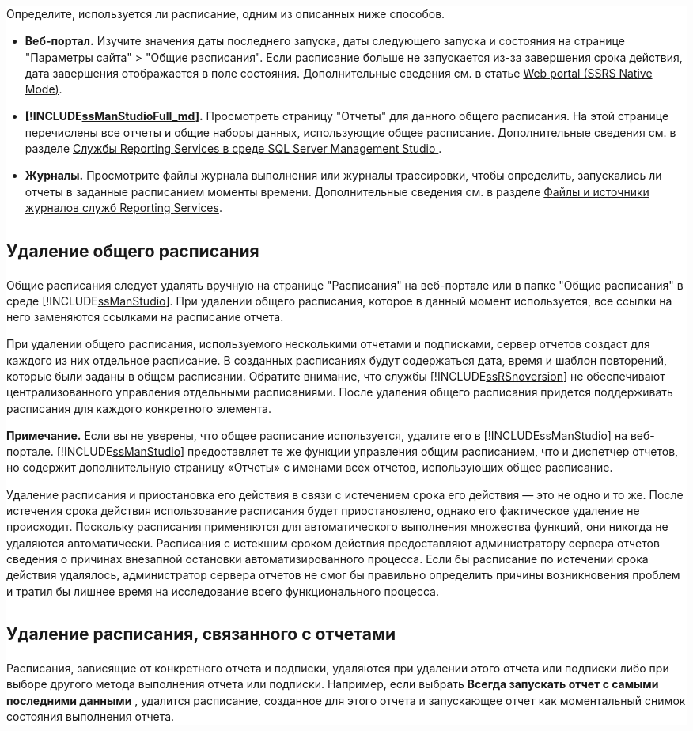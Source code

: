  Определите, используется ли расписание, одним из описанных ниже способов.  
  
-   **Веб-портал.** Изучите значения даты последнего запуска, даты следующего запуска и состояния на странице "Параметры сайта" &gt; "Общие расписания". Если расписание больше не запускается из-за завершения срока действия, дата завершения отображается в поле состояния. Дополнительные сведения см. в статье [Web portal (SSRS Native Mode)](../../reporting-services/web-portal-ssrs-native-mode.md).
  
-   **[!INCLUDE[ssManStudioFull_md](../../includes/ssmanstudiofull-md.md)].** Просмотреть страницу "Отчеты" для данного общего расписания. На этой странице перечислены все отчеты и общие наборы данных, использующие общее расписание. Дополнительные сведения см. в разделе [Службы Reporting Services в среде SQL Server Management Studio ](../../reporting-services/tools/reporting-services-in-sql-server-management-studio-ssrs.md).
  
-  **Журналы.** Просмотрите файлы журнала выполнения или журналы трассировки, чтобы определить, запускались ли отчеты в заданные расписанием моменты времени. Дополнительные сведения см. в разделе [Файлы и источники журналов служб Reporting Services](../../reporting-services/report-server/reporting-services-log-files-and-sources.md).  
  
## <a name="when-you-delete-a-shared-schedule"></a>Удаление общего расписания  
Общие расписания следует удалять вручную на странице "Расписания" на веб-портале или в папке "Общие расписания" в среде [!INCLUDE[ssManStudio](../../includes/ssmanstudio-md.md)]. При удалении общего расписания, которое в данный момент используется, все ссылки на него заменяются ссылками на расписание отчета.  
 
При удалении общего расписания, используемого несколькими отчетами и подписками, сервер отчетов создаст для каждого из них отдельное расписание. В созданных расписаниях будут содержаться дата, время и шаблон повторений, которые были заданы в общем расписании. Обратите внимание, что службы [!INCLUDE[ssRSnoversion](../../includes/ssrsnoversion-md.md)] не обеспечивают централизованного управления отдельными расписаниями. После удаления общего расписания придется поддерживать расписания для каждого конкретного элемента.  
  
**Примечание.**  Если вы не уверены, что общее расписание используется, удалите его в [!INCLUDE[ssManStudio](../../includes/ssmanstudio-md.md)] на веб-портале. [!INCLUDE[ssManStudio](../../includes/ssmanstudio-md.md)] предоставляет те же функции управления общим расписанием, что и диспетчер отчетов, но содержит дополнительную страницу «Отчеты» с именами всех отчетов, использующих общее расписание.  
   
 Удаление расписания и приостановка его действия в связи с истечением срока его действия — это не одно и то же. После истечения срока действия использование расписания будет приостановлено, однако его фактическое удаление не происходит. Поскольку расписания применяются для автоматического выполнения множества функций, они никогда не удаляются автоматически. Расписания с истекшим сроком действия предоставляют администратору сервера отчетов сведения о причинах внезапной остановки автоматизированного процесса. Если бы расписание по истечении срока действия удалялось, администратор сервера отчетов не смог бы правильно определить причины возникновения проблем и тратил бы лишнее время на исследование всего функционального процесса.  
 
 ## <a name="when-you-delete-a-report-specific--schedule"></a>Удаление расписания, связанного с отчетами  
Расписания, зависящие от конкретного отчета и подписки, удаляются при удалении этого отчета или подписки либо при выборе другого метода выполнения отчета или подписки. Например, если выбрать **Всегда запускать отчет с самыми последними данными** , удалится расписание, созданное для этого отчета и запускающее отчет как моментальный снимок состояния выполнения отчета.  
